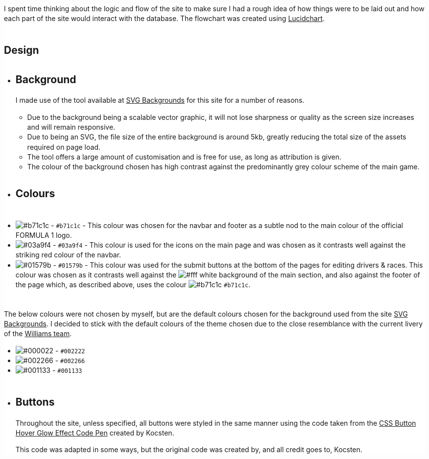I spent time thinking about the logic and flow of the site to make sure I had a rough idea of how things were to be laid out and how each part of the site would interact with the database. The flowchart was created using [Lucidchart](https://lucid.app/).

#

## Design

- ## Background

  I made use of the tool available at [SVG Backgrounds](https://www.svgbackgrounds.com/) for this site for a number of reasons.

  - Due to the background being a scalable vector graphic, it will not lose sharpness or quality as the screen size increases and will remain responsive.
  - Due to being an SVG, the file size of the entire background is around 5kb, greatly reducing the total size of the assets required on page load.
  - The tool offers a large amount of customisation and is free for use, as long as attribution is given.
  - The colour of the background chosen has high contrast against the predominantly grey colour scheme of the main game.

- ## Colours

#

- ![#b71c1c](https://via.placeholder.com/15/b71c1c/000000?text=+) - `#b71c1c` - This colour was chosen for the navbar and footer as a subtle nod to the main colour of the official FORMULA 1 logo.
- ![#03a9f4](https://via.placeholder.com/15/03a9f4/000000?text=+) - `#03a9f4` - This colour is used for the icons on the main page and was chosen as it contrasts well against the striking red colour of the navbar.
- ![#01579b](https://via.placeholder.com/15/01579b/000000?text=+) - `#01579b` - This colour was used for the submit buttons at the bottom of the pages for editing drivers & races. This colour was chosen as it contrasts well against the ![#fff](https://via.placeholder.com/15/fff/000000?text=+) white background of the main section, and also against the footer of the page which, as described above, uses the colour ![#b71c1c](https://via.placeholder.com/15/b71c1c/000000?text=+) `#b71c1c`.

#

The below colours were not chosen by myself, but are the default colours chosen for the background used from the site [SVG Backgrounds](https://www.svgbackgrounds.com/). I decided to stick with the default colours of the theme chosen due to the close resemblance with the current livery of the [Williams team](https://www.google.com/search?q=Williams+2022+livery&tbm=isch).

- ![#000022](https://via.placeholder.com/15/000022/000000?text=+) - `#002222`
- ![#002266](https://via.placeholder.com/15/002266/000000?text=+) - `#002266`
- ![#001133](https://via.placeholder.com/15/001133/000000?text=+) - `#001133`

#

- ## Buttons

  Throughout the site, unless specified, all buttons were styled in the same manner using the code taken from the [CSS Button Hover Glow Effect Code Pen](https://codepen.io/kocsten/pen/rggjXp) created by Kocsten.

  This code was adapted in some ways, but the original code was created by, and all credit goes to, Kocsten.
